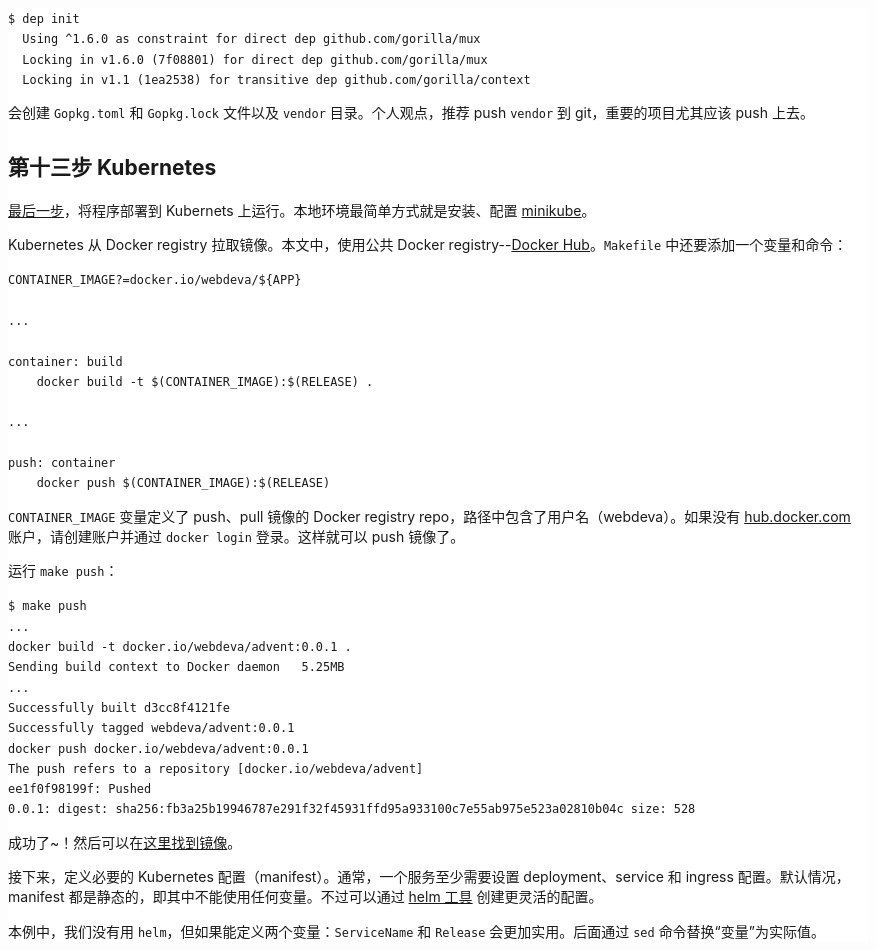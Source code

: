 ```
$ dep init
  Using ^1.6.0 as constraint for direct dep github.com/gorilla/mux
  Locking in v1.6.0 (7f08801) for direct dep github.com/gorilla/mux
  Locking in v1.1 (1ea2538) for transitive dep github.com/gorilla/context
```

会创建 `Gopkg.toml` 和 `Gopkg.lock` 文件以及 `vendor` 目录。个人观点，推荐 push `vendor` 到 git，重要的项目尤其应该 push 上去。

## 第十三步 Kubernetes

[最后一步](https://github.com/rumyantseva/advent-2017/commit/27b256191dc8d4530c895091c49b8a9293932e0f)，将程序部署到 Kubernets 上运行。本地环境最简单方式就是安装、配置 [minikube](https://github.com/kubernetes/minikube)。

Kubernetes 从 Docker registry 拉取镜像。本文中，使用公共 Docker registry--[Docker Hub](https://hub.docker.com/)。`Makefile` 中还要添加一个变量和命令：

```
CONTAINER_IMAGE?=docker.io/webdeva/${APP}

...

container: build
	docker build -t $(CONTAINER_IMAGE):$(RELEASE) .

...

push: container
	docker push $(CONTAINER_IMAGE):$(RELEASE)
```

`CONTAINER_IMAGE` 变量定义了 push、pull 镜像的 Docker registry repo，路径中包含了用户名（webdeva）。如果没有 [hub.docker.com](hub.docker.com) 账户，请创建账户并通过 `docker login` 登录。这样就可以 push 镜像了。

运行 `make push`：

```
$ make push
...
docker build -t docker.io/webdeva/advent:0.0.1 .
Sending build context to Docker daemon   5.25MB
...
Successfully built d3cc8f4121fe
Successfully tagged webdeva/advent:0.0.1
docker push docker.io/webdeva/advent:0.0.1
The push refers to a repository [docker.io/webdeva/advent]
ee1f0f98199f: Pushed
0.0.1: digest: sha256:fb3a25b19946787e291f32f45931ffd95a933100c7e55ab975e523a02810b04c size: 528
```

成功了~！然后可以在[这里找到镜像](https://hub.docker.com/r/webdeva/advent/tags/)。

接下来，定义必要的 Kubernetes 配置（manifest）。通常，一个服务至少需要设置 deployment、service 和 ingress 配置。默认情况，manifest 都是静态的，即其中不能使用任何变量。不过可以通过 [helm 工具](https://github.com/kubernetes/helm) 创建更灵活的配置。

本例中，我们没有用 `helm`，但如果能定义两个变量：`ServiceName` 和 `Release` 会更加实用。后面通过 `sed` 命令替换“变量”为实际值。
